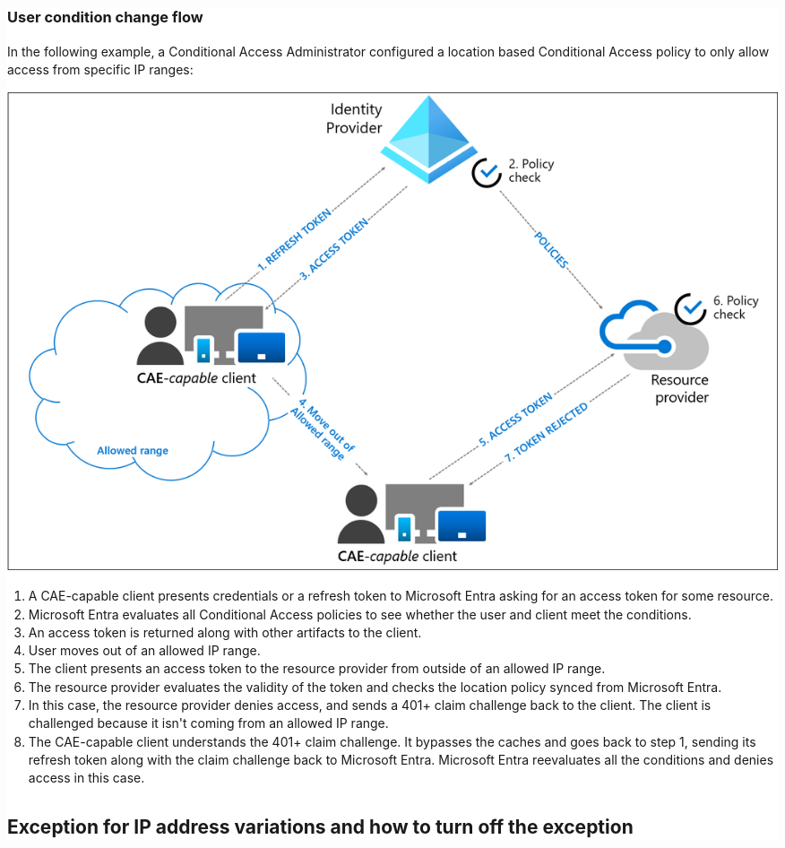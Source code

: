 ### User condition change flow

In the following example, a Conditional Access Administrator configured a location based Conditional Access policy to only allow access from specific IP ranges:

![User condition event flow](./media/concept-continuous-access-evaluation/user-condition-change-flow.png)

1. A CAE-capable client presents credentials or a refresh token to Microsoft Entra asking for an access token for some resource.
1. Microsoft Entra evaluates all Conditional Access policies to see whether the user and client meet the conditions.
1. An access token is returned along with other artifacts to the client.
1. User moves out of an allowed IP range.
1. The client presents an access token to the resource provider from outside of an allowed IP range.
1. The resource provider evaluates the validity of the token and checks the location policy synced from Microsoft Entra.
1. In this case, the resource provider denies access, and sends a 401+ claim challenge back to the client. The client is challenged because it isn't coming from an allowed IP range.
1. The CAE-capable client understands the 401+ claim challenge. It bypasses the caches and goes back to step 1, sending its refresh token along with the claim challenge back to Microsoft Entra. Microsoft Entra reevaluates all the conditions and denies access in this case.

## Exception for IP address variations and how to turn off the exception 
